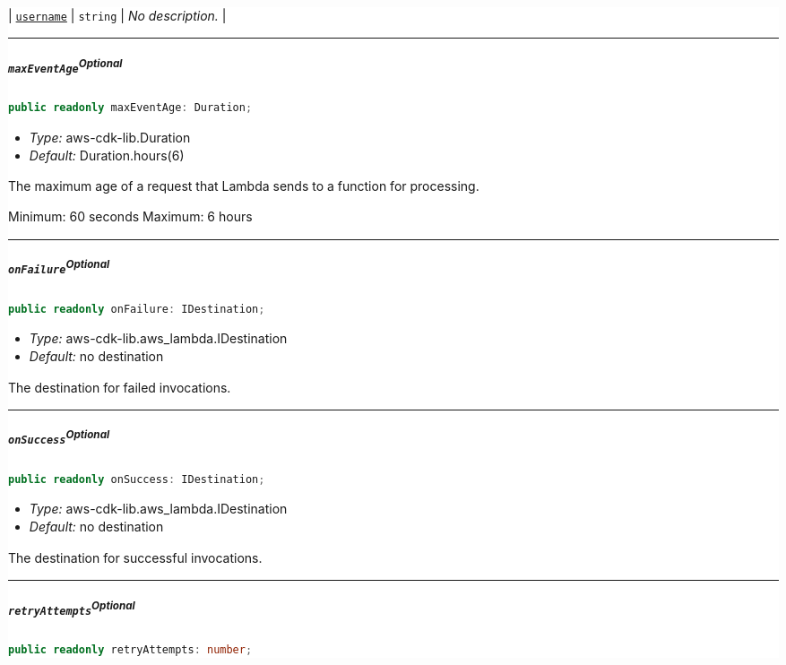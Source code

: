 | <code><a href="#proxyable-nodejs-function.ProxyableNodejsFunctionProps.property.username">username</a></code> | <code>string</code> | *No description.* |

---

##### `maxEventAge`<sup>Optional</sup> <a name="maxEventAge" id="proxyable-nodejs-function.ProxyableNodejsFunctionProps.property.maxEventAge"></a>

```typescript
public readonly maxEventAge: Duration;
```

- *Type:* aws-cdk-lib.Duration
- *Default:* Duration.hours(6)

The maximum age of a request that Lambda sends to a function for processing.

Minimum: 60 seconds
Maximum: 6 hours

---

##### `onFailure`<sup>Optional</sup> <a name="onFailure" id="proxyable-nodejs-function.ProxyableNodejsFunctionProps.property.onFailure"></a>

```typescript
public readonly onFailure: IDestination;
```

- *Type:* aws-cdk-lib.aws_lambda.IDestination
- *Default:* no destination

The destination for failed invocations.

---

##### `onSuccess`<sup>Optional</sup> <a name="onSuccess" id="proxyable-nodejs-function.ProxyableNodejsFunctionProps.property.onSuccess"></a>

```typescript
public readonly onSuccess: IDestination;
```

- *Type:* aws-cdk-lib.aws_lambda.IDestination
- *Default:* no destination

The destination for successful invocations.

---

##### `retryAttempts`<sup>Optional</sup> <a name="retryAttempts" id="proxyable-nodejs-function.ProxyableNodejsFunctionProps.property.retryAttempts"></a>

```typescript
public readonly retryAttempts: number;
```
